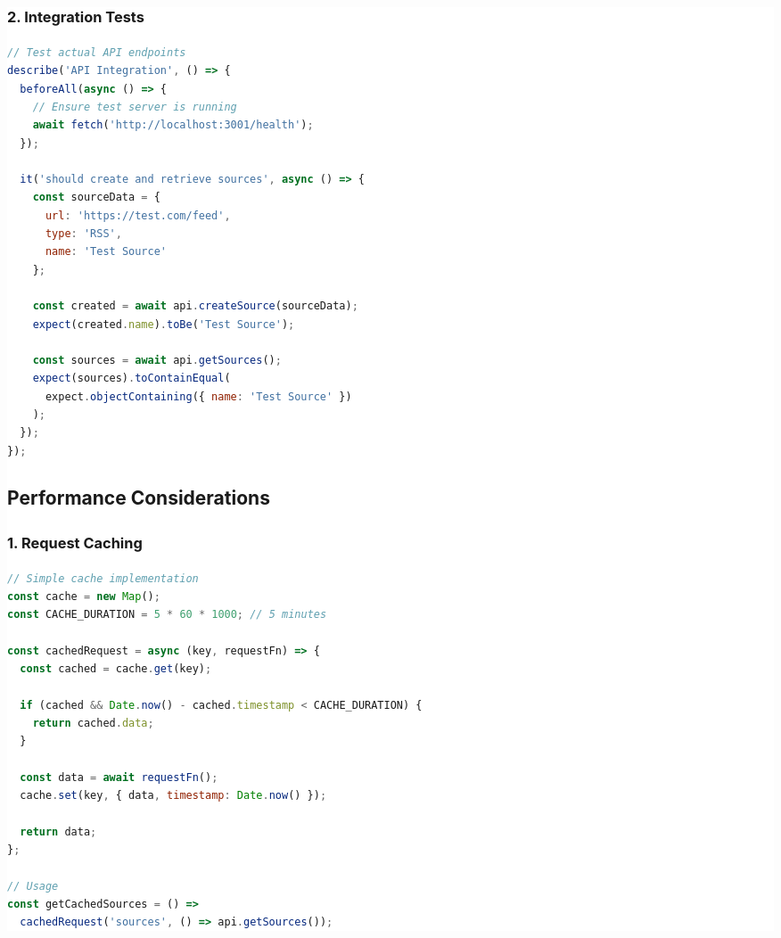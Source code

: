 ### 2. Integration Tests
```javascript
// Test actual API endpoints
describe('API Integration', () => {
  beforeAll(async () => {
    // Ensure test server is running
    await fetch('http://localhost:3001/health');
  });

  it('should create and retrieve sources', async () => {
    const sourceData = {
      url: 'https://test.com/feed',
      type: 'RSS',
      name: 'Test Source'
    };

    const created = await api.createSource(sourceData);
    expect(created.name).toBe('Test Source');

    const sources = await api.getSources();
    expect(sources).toContainEqual(
      expect.objectContaining({ name: 'Test Source' })
    );
  });
});
```

## Performance Considerations

### 1. Request Caching
```javascript
// Simple cache implementation
const cache = new Map();
const CACHE_DURATION = 5 * 60 * 1000; // 5 minutes

const cachedRequest = async (key, requestFn) => {
  const cached = cache.get(key);
  
  if (cached && Date.now() - cached.timestamp < CACHE_DURATION) {
    return cached.data;
  }
  
  const data = await requestFn();
  cache.set(key, { data, timestamp: Date.now() });
  
  return data;
};

// Usage
const getCachedSources = () => 
  cachedRequest('sources', () => api.getSources());
```
